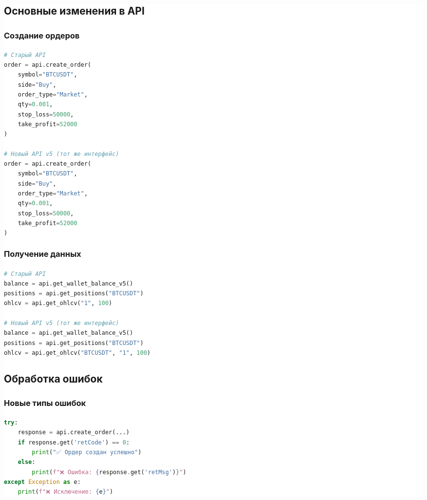
## Основные изменения в API

### Создание ордеров
```python
# Старый API
order = api.create_order(
    symbol="BTCUSDT",
    side="Buy",
    order_type="Market",
    qty=0.001,
    stop_loss=50000,
    take_profit=52000
)

# Новый API v5 (тот же интерфейс)
order = api.create_order(
    symbol="BTCUSDT",
    side="Buy",
    order_type="Market",
    qty=0.001,
    stop_loss=50000,
    take_profit=52000
)
```

### Получение данных
```python
# Старый API
balance = api.get_wallet_balance_v5()
positions = api.get_positions("BTCUSDT")
ohlcv = api.get_ohlcv("1", 100)

# Новый API v5 (тот же интерфейс)
balance = api.get_wallet_balance_v5()
positions = api.get_positions("BTCUSDT")
ohlcv = api.get_ohlcv("BTCUSDT", "1", 100)
```

## Обработка ошибок

### Новые типы ошибок
```python
try:
    response = api.create_order(...)
    if response.get('retCode') == 0:
        print("✅ Ордер создан успешно")
    else:
        print(f"❌ Ошибка: {response.get('retMsg')}")
except Exception as e:
    print(f"❌ Исключение: {e}")
```
